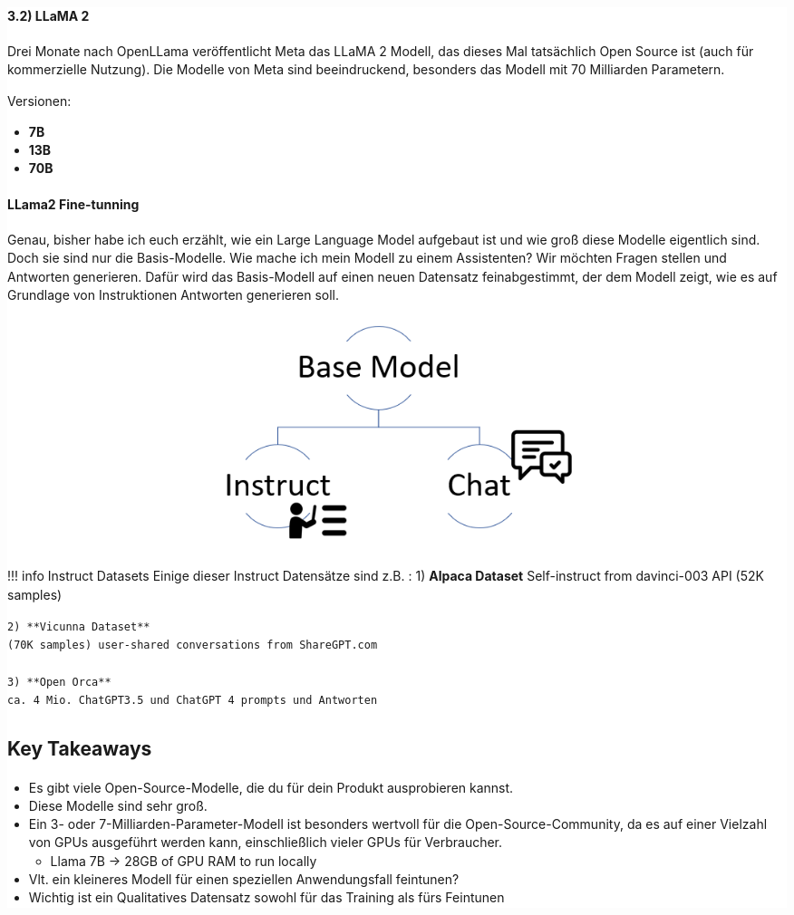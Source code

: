 #### 3.2) LLaMA 2

Drei Monate nach OpenLLama veröffentlicht Meta das LLaMA 2 Modell, das dieses Mal tatsächlich Open Source ist (auch für kommerzielle Nutzung). Die Modelle von Meta sind beeindruckend, besonders das Modell mit 70 Milliarden Parametern.

Versionen:

- **7B**
- **13B**
- **70B**

#### LLama2 Fine-tunning

Genau, bisher habe ich euch erzählt, wie ein Large Language Model aufgebaut ist und wie groß diese Modelle eigentlich sind. Doch sie sind nur die Basis-Modelle.
Wie mache ich mein Modell zu einem Assistenten?
Wir möchten Fragen stellen und Antworten generieren. Dafür wird das Basis-Modell auf einen neuen Datensatz feinabgestimmt, der dem Modell zeigt, wie es auf Grundlage von Instruktionen Antworten generieren soll.

<div style="text-align:center">
  <img src="./assets/image-9.png" alt="Alt text" width="400"/>
</div>

!!! info Instruct Datasets
Einige dieser Instruct Datensätze sind z.B. : 1) **Alpaca Dataset**
Self-instruct from davinci-003 API (52K samples)

    2) **Vicunna Dataset**
    (70K samples) user-shared conversations from ShareGPT.com

    3) **Open Orca**
    ca. 4 Mio. ChatGPT3.5 und ChatGPT 4 prompts und Antworten

## Key Takeaways

- Es gibt viele Open-Source-Modelle, die du für dein Produkt ausprobieren kannst.
- Diese Modelle sind sehr groß.
- Ein 3- oder 7-Milliarden-Parameter-Modell ist besonders wertvoll für die Open-Source-Community, da es auf einer Vielzahl von GPUs ausgeführt werden kann, einschließlich vieler GPUs für Verbraucher.
  - Llama 7B -> 28GB of GPU RAM to run locally
- Vlt. ein kleineres Modell für einen speziellen Anwendungsfall feintunen?
- Wichtig ist ein Qualitatives Datensatz sowohl für das Training als fürs Feintunen
